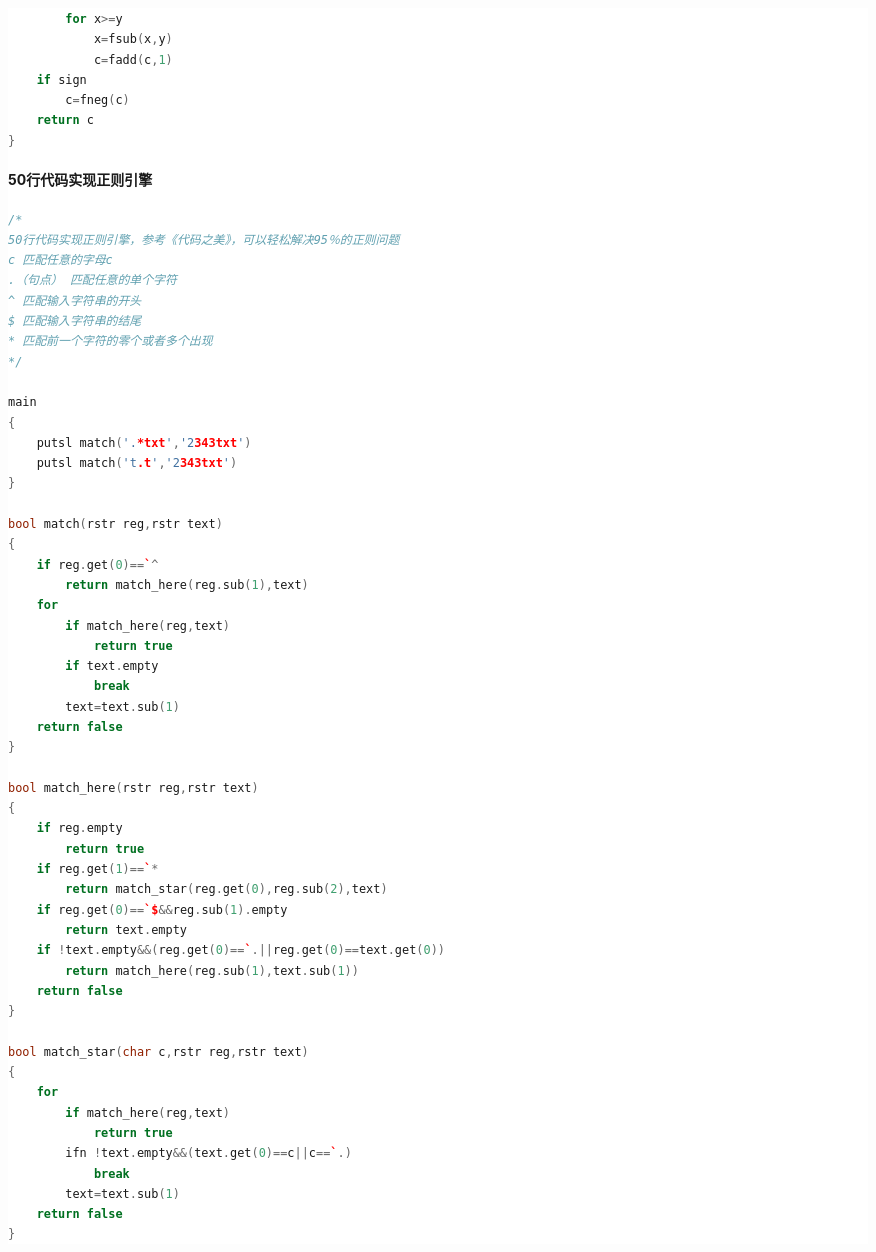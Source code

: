 ```cpp
		for x>=y
			x=fsub(x,y)
			c=fadd(c,1)
	if sign
		c=fneg(c)
	return c
}
```

#### 50行代码实现正则引擎

```cpp
/*
50行代码实现正则引擎，参考《代码之美》，可以轻松解决95％的正则问题
c 匹配任意的字母c 
.（句点） 匹配任意的单个字符 
^ 匹配输入字符串的开头 
$ 匹配输入字符串的结尾 
* 匹配前一个字符的零个或者多个出现
*/
 
main
{
	putsl match('.*txt','2343txt')
	putsl match('t.t','2343txt')
}
 
bool match(rstr reg,rstr text)
{
	if reg.get(0)==`^
		return match_here(reg.sub(1),text)
	for
		if match_here(reg,text)
			return true
		if text.empty
			break
		text=text.sub(1)
	return false
}
 
bool match_here(rstr reg,rstr text)
{
	if reg.empty
		return true
	if reg.get(1)==`*
		return match_star(reg.get(0),reg.sub(2),text)
	if reg.get(0)==`$&&reg.sub(1).empty
		return text.empty
	if !text.empty&&(reg.get(0)==`.||reg.get(0)==text.get(0))
		return match_here(reg.sub(1),text.sub(1))
	return false
}
 
bool match_star(char c,rstr reg,rstr text)
{
	for
		if match_here(reg,text)
			return true
		ifn !text.empty&&(text.get(0)==c||c==`.)
			break
		text=text.sub(1)
	return false 
}
```
